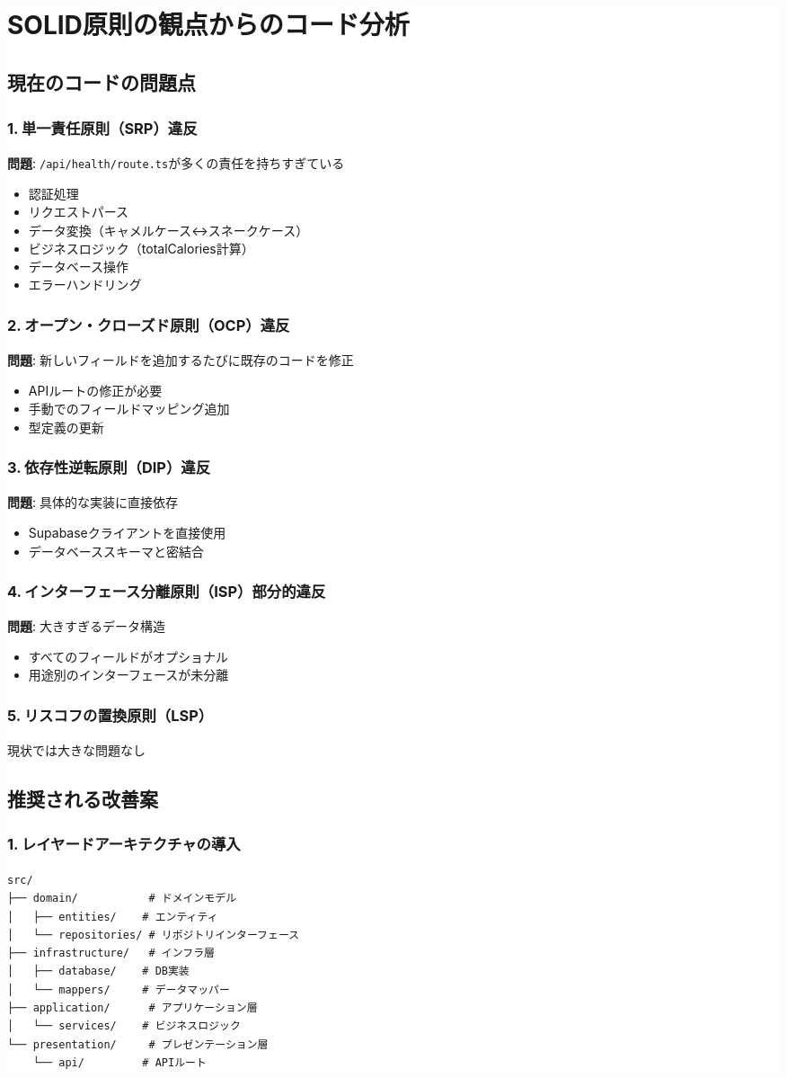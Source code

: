 # SOLID原則の観点からのコード分析

## 現在のコードの問題点

### 1. 単一責任原則（SRP）違反
**問題**: `/api/health/route.ts`が多くの責任を持ちすぎている
- 認証処理
- リクエストパース
- データ変換（キャメルケース↔スネークケース）
- ビジネスロジック（totalCalories計算）
- データベース操作
- エラーハンドリング

### 2. オープン・クローズド原則（OCP）違反
**問題**: 新しいフィールドを追加するたびに既存のコードを修正
- APIルートの修正が必要
- 手動でのフィールドマッピング追加
- 型定義の更新

### 3. 依存性逆転原則（DIP）違反
**問題**: 具体的な実装に直接依存
- Supabaseクライアントを直接使用
- データベーススキーマと密結合

### 4. インターフェース分離原則（ISP）部分的違反
**問題**: 大きすぎるデータ構造
- すべてのフィールドがオプショナル
- 用途別のインターフェースが未分離

### 5. リスコフの置換原則（LSP）
現状では大きな問題なし

## 推奨される改善案

### 1. レイヤードアーキテクチャの導入

```
src/
├── domain/           # ドメインモデル
│   ├── entities/    # エンティティ
│   └── repositories/ # リポジトリインターフェース
├── infrastructure/   # インフラ層
│   ├── database/    # DB実装
│   └── mappers/     # データマッパー
├── application/      # アプリケーション層
│   └── services/    # ビジネスロジック
└── presentation/     # プレゼンテーション層
    └── api/         # APIルート
```
